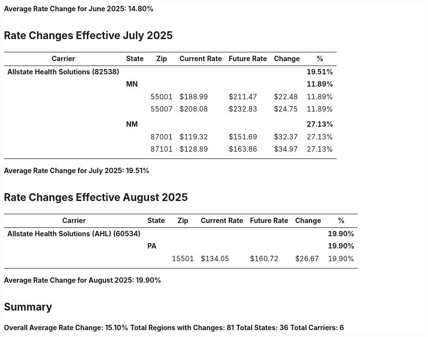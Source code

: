 **Average Rate Change for June 2025: 14.80%**

## Rate Changes Effective July 2025

| Carrier | State | Zip | Current Rate | Future Rate | Change | % |
|---------|-------|-----|--------------|-------------|--------|---|
| **Allstate Health Solutions (82538)** | | | | | | **19.51%** |
| | **MN** | | | | | **11.89%** |
| | | 55001 | $188.99 | $211.47 | $22.48 | 11.89% |
| | | 55007 | $208.08 | $232.83 | $24.75 | 11.89% |
| | | | | | | |
| | **NM** | | | | | **27.13%** |
| | | 87001 | $119.32 | $151.69 | $32.37 | 27.13% |
| | | 87101 | $128.89 | $163.86 | $34.97 | 27.13% |
| | | | | | | |

**Average Rate Change for July 2025: 19.51%**

## Rate Changes Effective August 2025

| Carrier | State | Zip | Current Rate | Future Rate | Change | % |
|---------|-------|-----|--------------|-------------|--------|---|
| **Allstate Health Solutions (AHL) (60534)** | | | | | | **19.90%** |
| | **PA** | | | | | **19.90%** |
| | | 15501 | $134.05 | $160.72 | $26.67 | 19.90% |
| | | | | | | |

**Average Rate Change for August 2025: 19.90%**

## Summary

**Overall Average Rate Change: 15.10%**
**Total Regions with Changes: 81**
**Total States: 36**
**Total Carriers: 6**

<script>
window.onload = function() {
  if (window.location.protocol !== 'file:') {
    window.print();
  }
};
</script>
